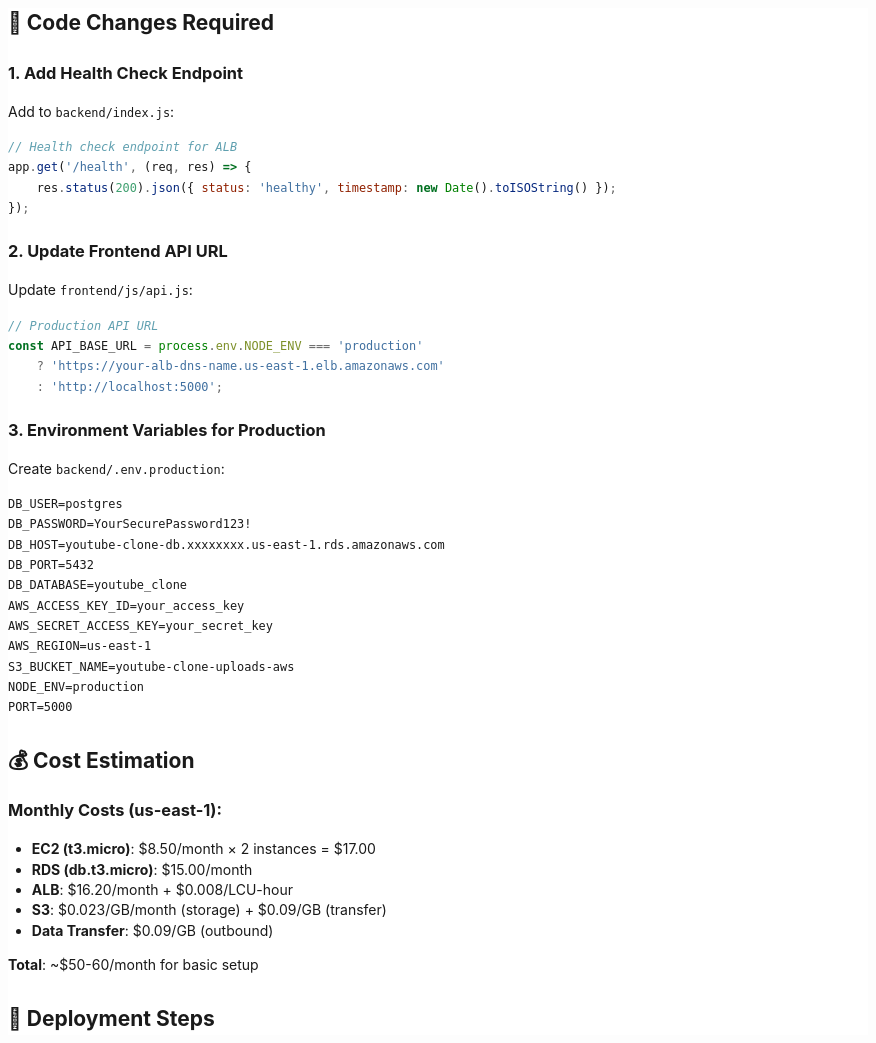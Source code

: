 ## 🔧 Code Changes Required

### 1. Add Health Check Endpoint

Add to `backend/index.js`:
```javascript
// Health check endpoint for ALB
app.get('/health', (req, res) => {
    res.status(200).json({ status: 'healthy', timestamp: new Date().toISOString() });
});
```

### 2. Update Frontend API URL

Update `frontend/js/api.js`:
```javascript
// Production API URL
const API_BASE_URL = process.env.NODE_ENV === 'production' 
    ? 'https://your-alb-dns-name.us-east-1.elb.amazonaws.com'
    : 'http://localhost:5000';
```

### 3. Environment Variables for Production

Create `backend/.env.production`:
```env
DB_USER=postgres
DB_PASSWORD=YourSecurePassword123!
DB_HOST=youtube-clone-db.xxxxxxxx.us-east-1.rds.amazonaws.com
DB_PORT=5432
DB_DATABASE=youtube_clone
AWS_ACCESS_KEY_ID=your_access_key
AWS_SECRET_ACCESS_KEY=your_secret_key
AWS_REGION=us-east-1
S3_BUCKET_NAME=youtube-clone-uploads-aws
NODE_ENV=production
PORT=5000
```

## 💰 Cost Estimation

### Monthly Costs (us-east-1):
- **EC2 (t3.micro)**: $8.50/month × 2 instances = $17.00
- **RDS (db.t3.micro)**: $15.00/month
- **ALB**: $16.20/month + $0.008/LCU-hour
- **S3**: $0.023/GB/month (storage) + $0.09/GB (transfer)
- **Data Transfer**: $0.09/GB (outbound)

**Total**: ~$50-60/month for basic setup

## 🚀 Deployment Steps
